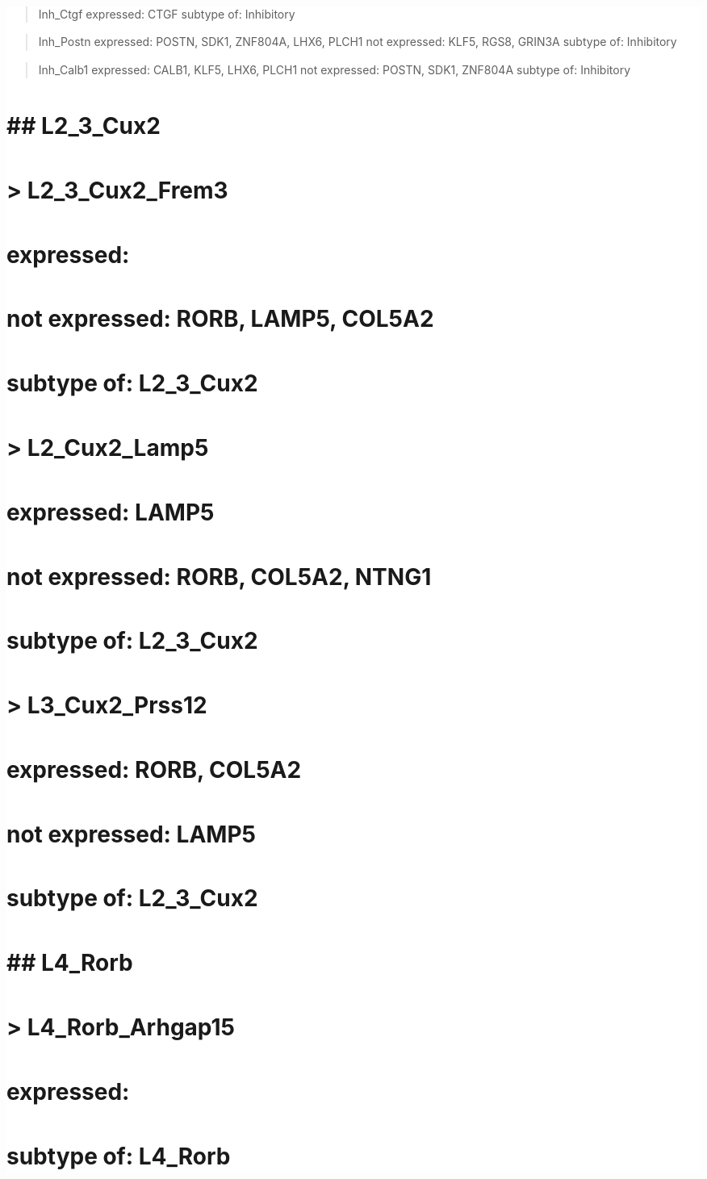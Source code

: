 > Inh_Ctgf
expressed: CTGF
subtype of: Inhibitory

> Inh_Postn
expressed: POSTN, SDK1, ZNF804A, LHX6, PLCH1
not expressed: KLF5, RGS8, GRIN3A
subtype of: Inhibitory

> Inh_Calb1
expressed: CALB1, KLF5, LHX6, PLCH1
not expressed: POSTN, SDK1, ZNF804A
subtype of: Inhibitory

# ## L2_3_Cux2
# 
# > L2_3_Cux2_Frem3
# expressed: 
# not expressed: RORB, LAMP5, COL5A2
# subtype of: L2_3_Cux2
# 
# > L2_Cux2_Lamp5
# expressed: LAMP5
# not expressed: RORB, COL5A2, NTNG1
# subtype of: L2_3_Cux2
# 
# > L3_Cux2_Prss12
# expressed: RORB, COL5A2
# not expressed: LAMP5
# subtype of: L2_3_Cux2
# 
# ## L4_Rorb
# 
# > L4_Rorb_Arhgap15
# expressed: 
# subtype of: L4_Rorb
# 